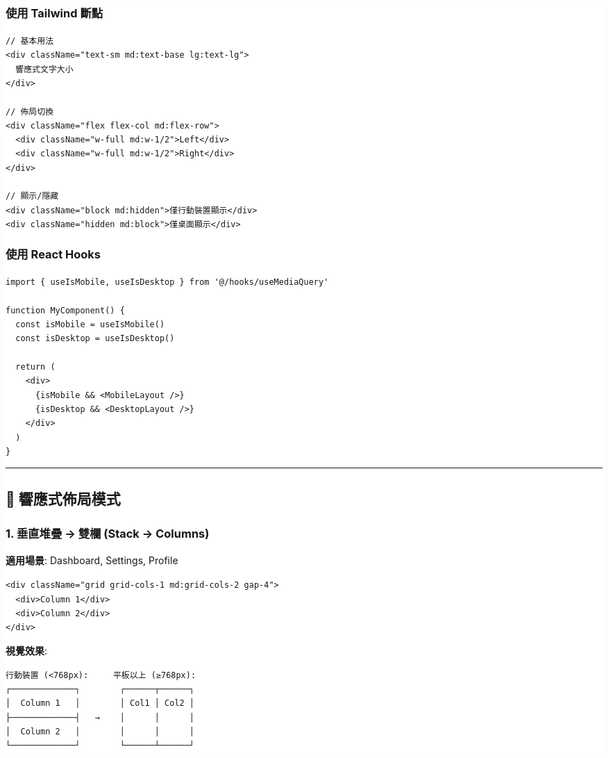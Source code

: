 ### 使用 Tailwind 斷點

```tsx
// 基本用法
<div className="text-sm md:text-base lg:text-lg">
  響應式文字大小
</div>

// 佈局切換
<div className="flex flex-col md:flex-row">
  <div className="w-full md:w-1/2">Left</div>
  <div className="w-full md:w-1/2">Right</div>
</div>

// 顯示/隱藏
<div className="block md:hidden">僅行動裝置顯示</div>
<div className="hidden md:block">僅桌面顯示</div>
```

### 使用 React Hooks

```tsx
import { useIsMobile, useIsDesktop } from '@/hooks/useMediaQuery'

function MyComponent() {
  const isMobile = useIsMobile()
  const isDesktop = useIsDesktop()

  return (
    <div>
      {isMobile && <MobileLayout />}
      {isDesktop && <DesktopLayout />}
    </div>
  )
}
```

---

## 🎨 響應式佈局模式

### 1. 垂直堆疊 → 雙欄 (Stack → Columns)

**適用場景**: Dashboard, Settings, Profile

```tsx
<div className="grid grid-cols-1 md:grid-cols-2 gap-4">
  <div>Column 1</div>
  <div>Column 2</div>
</div>
```

**視覺效果**:
```
行動裝置 (<768px):     平板以上 (≥768px):
┌─────────────┐        ┌──────┬──────┐
│  Column 1   │        │ Col1 │ Col2 │
├─────────────┤   →    │      │      │
│  Column 2   │        │      │      │
└─────────────┘        └──────┴──────┘
```
